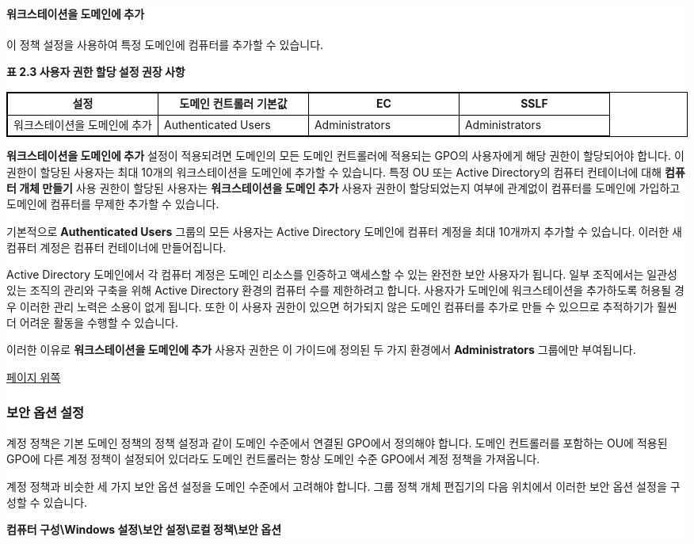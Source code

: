 #### 워크스테이션을 도메인에 추가
  
이 정책 설정을 사용하여 특정 도메인에 컴퓨터를 추가할 수 있습니다.
  
**표 2.3 사용자 권한 할당 설정 권장 사항**

 
<p> </p>
<table style="border:1px solid black;">
<colgroup>
<col width="25%" />
<col width="25%" />
<col width="25%" />
<col width="25%" />
</colgroup>
<thead>
<tr class="header">
<th style="border:1px solid black;" >설정</th>
<th style="border:1px solid black;" >도메인 컨트롤러 기본값</th>
<th style="border:1px solid black;" >EC</th>
<th style="border:1px solid black;" >SSLF</th>
</tr>
</thead>
<tbody>
<tr class="odd">
<td style="border:1px solid black;">워크스테이션을 도메인에 추가</td>
<td style="border:1px solid black;">Authenticated Users</td>
<td style="border:1px solid black;">Administrators</td>
<td style="border:1px solid black;">Administrators</td>
</tr>
</tbody>
</table>
  
**워크스테이션을 도메인에 추가** 설정이 적용되려면 도메인의 모든 도메인 컨트롤러에 적용되는 GPO의 사용자에게 해당 권한이 할당되어야 합니다. 이 권한이 할당된 사용자는 최대 10개의 워크스테이션을 도메인에 추가할 수 있습니다. 특정 OU 또는 Active Directory의 컴퓨터 컨테이너에 대해 **컴퓨터 개체 만들기** 사용 권한이 할당된 사용자는 **워크스테이션을 도메인 추가** 사용자 권한이 할당되었는지 여부에 관계없이 컴퓨터를 도메인에 가입하고 도메인에 컴퓨터를 무제한 추가할 수 있습니다.
  
기본적으로 **Authenticated Users** 그룹의 모든 사용자는 Active Directory 도메인에 컴퓨터 계정을 최대 10개까지 추가할 수 있습니다. 이러한 새 컴퓨터 계정은 컴퓨터 컨테이너에 만들어집니다.
  
Active Directory 도메인에서 각 컴퓨터 계정은 도메인 리소스를 인증하고 액세스할 수 있는 완전한 보안 사용자가 됩니다. 일부 조직에서는 일관성 있는 조직의 관리와 구축을 위해 Active Directory 환경의 컴퓨터 수를 제한하려고 합니다. 사용자가 도메인에 워크스테이션을 추가하도록 허용될 경우 이러한 관리 노력은 소용이 없게 됩니다. 또한 이 사용자 권한이 있으면 허가되지 않은 도메인 컴퓨터를 추가로 만들 수 있으므로 추적하기가 훨씬 더 어려운 활동을 수행할 수 있습니다.
  
이러한 이유로 **워크스테이션을 도메인에 추가** 사용자 권한은 이 가이드에 정의된 두 가지 환경에서 **Administrators** 그룹에만 부여됩니다.
  
[](#mainsection)[페이지 위쪽](#mainsection)
  
### 보안 옵션 설정
  
계정 정책은 기본 도메인 정책의 정책 설정과 같이 도메인 수준에서 연결된 GPO에서 정의해야 합니다. 도메인 컨트롤러를 포함하는 OU에 적용된 GPO에 다른 계정 정책이 설정되어 있더라도 도메인 컨트롤러는 항상 도메인 수준 GPO에서 계정 정책을 가져옵니다.
  
계정 정책과 비슷한 세 가지 보안 옵션 설정을 도메인 수준에서 고려해야 합니다. 그룹 정책 개체 편집기의 다음 위치에서 이러한 보안 옵션 설정을 구성할 수 있습니다.
  
**컴퓨터 구성\\Windows 설정\\보안 설정\\로컬 정책\\보안 옵션**
  